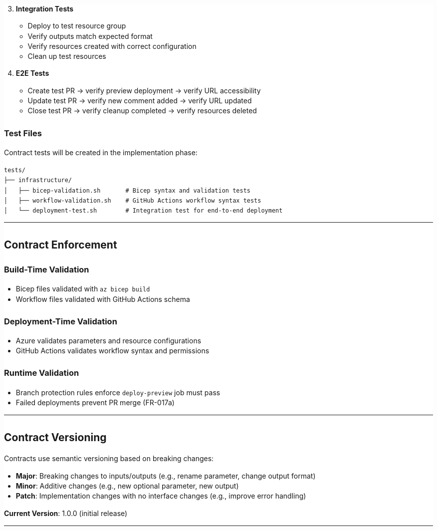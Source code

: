 3. **Integration Tests**
   - Deploy to test resource group
   - Verify outputs match expected format
   - Verify resources created with correct configuration
   - Clean up test resources

4. **E2E Tests**
   - Create test PR → verify preview deployment → verify URL accessibility
   - Update test PR → verify new comment added → verify URL updated
   - Close test PR → verify cleanup completed → verify resources deleted

### Test Files

Contract tests will be created in the implementation phase:

```
tests/
├── infrastructure/
│   ├── bicep-validation.sh       # Bicep syntax and validation tests
│   ├── workflow-validation.sh    # GitHub Actions workflow syntax tests
│   └── deployment-test.sh        # Integration test for end-to-end deployment
```

---

## Contract Enforcement

### Build-Time Validation
- Bicep files validated with `az bicep build`
- Workflow files validated with GitHub Actions schema

### Deployment-Time Validation
- Azure validates parameters and resource configurations
- GitHub Actions validates workflow syntax and permissions

### Runtime Validation
- Branch protection rules enforce `deploy-preview` job must pass
- Failed deployments prevent PR merge (FR-017a)

---

## Contract Versioning

Contracts use semantic versioning based on breaking changes:

- **Major**: Breaking changes to inputs/outputs (e.g., rename parameter, change output format)
- **Minor**: Additive changes (e.g., new optional parameter, new output)
- **Patch**: Implementation changes with no interface changes (e.g., improve error handling)

**Current Version**: 1.0.0 (initial release)

---
